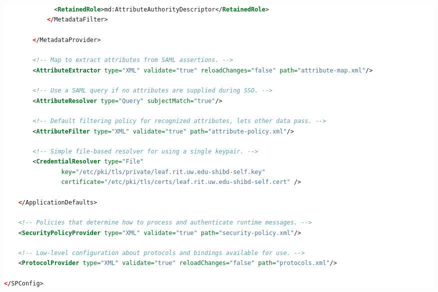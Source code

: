```xml
              <RetainedRole>md:AttributeAuthorityDescriptor</RetainedRole>
            </MetadataFilter>

        </MetadataProvider>

        <!-- Map to extract attributes from SAML assertions. -->
        <AttributeExtractor type="XML" validate="true" reloadChanges="false" path="attribute-map.xml"/>

        <!-- Use a SAML query if no attributes are supplied during SSO. -->
        <AttributeResolver type="Query" subjectMatch="true"/>

        <!-- Default filtering policy for recognized attributes, lets other data pass. -->
        <AttributeFilter type="XML" validate="true" path="attribute-policy.xml"/>

        <!-- Simple file-based resolver for using a single keypair. -->
        <CredentialResolver type="File"
                key="/etc/pki/tls/private/leaf.rit.uw.edu-shibd-self.key"
                certificate="/etc/pki/tls/certs/leaf.rit.uw.edu-shibd-self.cert" />

    </ApplicationDefaults>

    <!-- Policies that determine how to process and authenticate runtime messages. -->
    <SecurityPolicyProvider type="XML" validate="true" path="security-policy.xml"/>

    <!-- Low-level configuration about protocols and bindings available for use. -->
    <ProtocolProvider type="XML" validate="true" reloadChanges="false" path="protocols.xml"/>

</SPConfig>
```
